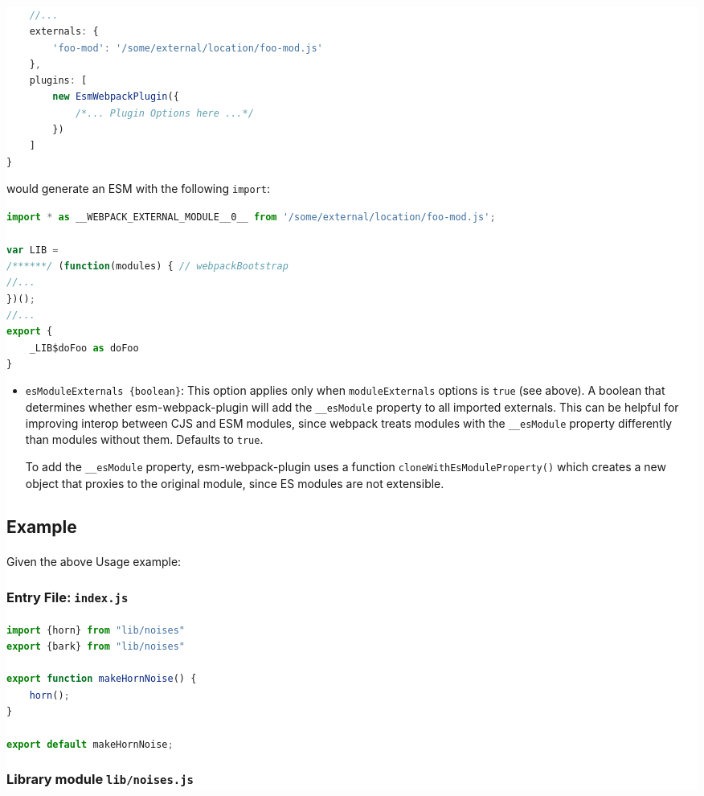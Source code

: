 ```javascript
    //...
    externals: {
        'foo-mod': '/some/external/location/foo-mod.js'
    },
    plugins: [
        new EsmWebpackPlugin({
            /*... Plugin Options here ...*/
        })
    ]
}
```
would generate an ESM with the following `import`:
```javascript
import * as __WEBPACK_EXTERNAL_MODULE__0__ from '/some/external/location/foo-mod.js';

var LIB =
/******/ (function(modules) { // webpackBootstrap
//...
})();
//...
export {
    _LIB$doFoo as doFoo
}
```

- `esModuleExternals {boolean}`: This option applies only when `moduleExternals` options is `true` (see above). A boolean that determines whether esm-webpack-plugin will add the `__esModule` property to all imported externals. This can be helpful for improving interop between CJS and ESM modules, since webpack treats modules with the `__esModule` property differently than modules without them. Defaults to `true`.

    To add the `__esModule` property, esm-webpack-plugin uses a function `cloneWithEsModuleProperty()` which creates a new object that proxies to the original module, since ES modules are not extensible.

## Example

Given the above Usage example:

### Entry File: `index.js`

```javascript
import {horn} from "lib/noises"
export {bark} from "lib/noises"

export function makeHornNoise() {
    horn();
}

export default makeHornNoise;

```

### Library module `lib/noises.js`
